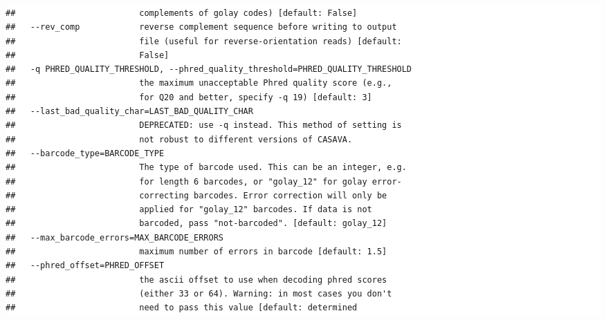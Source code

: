     ##                         complements of golay codes) [default: False]
    ##   --rev_comp            reverse complement sequence before writing to output
    ##                         file (useful for reverse-orientation reads) [default:
    ##                         False]
    ##   -q PHRED_QUALITY_THRESHOLD, --phred_quality_threshold=PHRED_QUALITY_THRESHOLD
    ##                         the maximum unacceptable Phred quality score (e.g.,
    ##                         for Q20 and better, specify -q 19) [default: 3]
    ##   --last_bad_quality_char=LAST_BAD_QUALITY_CHAR
    ##                         DEPRECATED: use -q instead. This method of setting is
    ##                         not robust to different versions of CASAVA.
    ##   --barcode_type=BARCODE_TYPE
    ##                         The type of barcode used. This can be an integer, e.g.
    ##                         for length 6 barcodes, or "golay_12" for golay error-
    ##                         correcting barcodes. Error correction will only be
    ##                         applied for "golay_12" barcodes. If data is not
    ##                         barcoded, pass "not-barcoded". [default: golay_12]
    ##   --max_barcode_errors=MAX_BARCODE_ERRORS
    ##                         maximum number of errors in barcode [default: 1.5]
    ##   --phred_offset=PHRED_OFFSET
    ##                         the ascii offset to use when decoding phred scores
    ##                         (either 33 or 64). Warning: in most cases you don't
    ##                         need to pass this value [default: determined